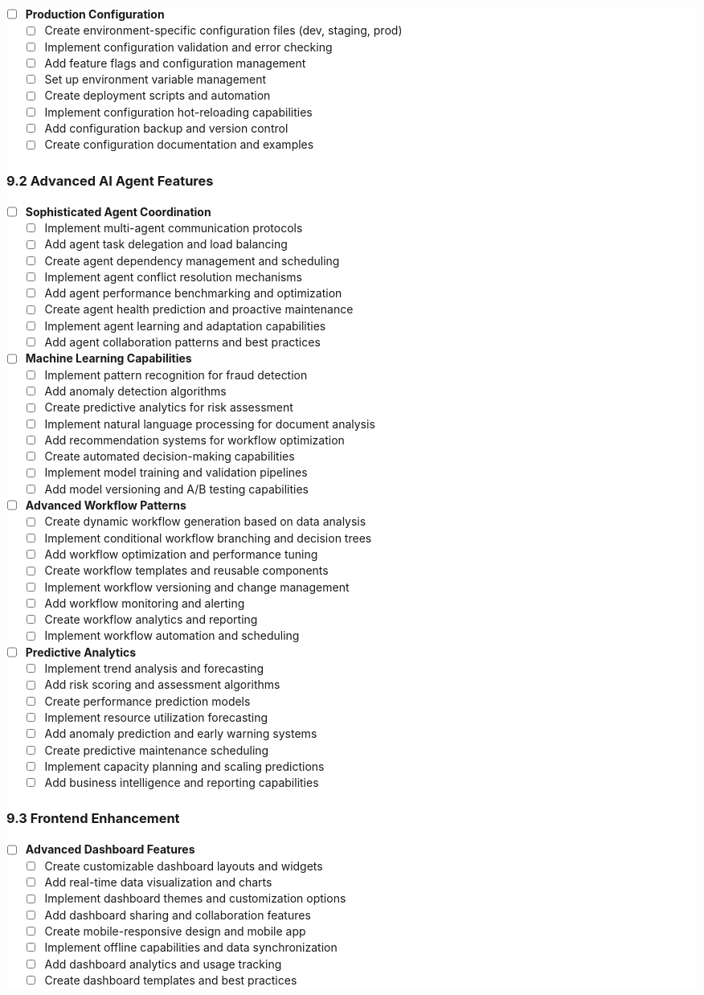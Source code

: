 - [ ] **Production Configuration**
  - [ ] Create environment-specific configuration files (dev, staging, prod)
  - [ ] Implement configuration validation and error checking
  - [ ] Add feature flags and configuration management
  - [ ] Set up environment variable management
  - [ ] Create deployment scripts and automation
  - [ ] Implement configuration hot-reloading capabilities
  - [ ] Add configuration backup and version control
  - [ ] Create configuration documentation and examples

### **9.2 Advanced AI Agent Features**
- [ ] **Sophisticated Agent Coordination**
  - [ ] Implement multi-agent communication protocols
  - [ ] Add agent task delegation and load balancing
  - [ ] Create agent dependency management and scheduling
  - [ ] Implement agent conflict resolution mechanisms
  - [ ] Add agent performance benchmarking and optimization
  - [ ] Create agent health prediction and proactive maintenance
  - [ ] Implement agent learning and adaptation capabilities
  - [ ] Add agent collaboration patterns and best practices

- [ ] **Machine Learning Capabilities**
  - [ ] Implement pattern recognition for fraud detection
  - [ ] Add anomaly detection algorithms
  - [ ] Create predictive analytics for risk assessment
  - [ ] Implement natural language processing for document analysis
  - [ ] Add recommendation systems for workflow optimization
  - [ ] Create automated decision-making capabilities
  - [ ] Implement model training and validation pipelines
  - [ ] Add model versioning and A/B testing capabilities

- [ ] **Advanced Workflow Patterns**
  - [ ] Create dynamic workflow generation based on data analysis
  - [ ] Implement conditional workflow branching and decision trees
  - [ ] Add workflow optimization and performance tuning
  - [ ] Create workflow templates and reusable components
  - [ ] Implement workflow versioning and change management
  - [ ] Add workflow monitoring and alerting
  - [ ] Create workflow analytics and reporting
  - [ ] Implement workflow automation and scheduling

- [ ] **Predictive Analytics**
  - [ ] Implement trend analysis and forecasting
  - [ ] Add risk scoring and assessment algorithms
  - [ ] Create performance prediction models
  - [ ] Implement resource utilization forecasting
  - [ ] Add anomaly prediction and early warning systems
  - [ ] Create predictive maintenance scheduling
  - [ ] Implement capacity planning and scaling predictions
  - [ ] Add business intelligence and reporting capabilities

### **9.3 Frontend Enhancement**
- [ ] **Advanced Dashboard Features**
  - [ ] Create customizable dashboard layouts and widgets
  - [ ] Add real-time data visualization and charts
  - [ ] Implement dashboard themes and customization options
  - [ ] Add dashboard sharing and collaboration features
  - [ ] Create mobile-responsive design and mobile app
  - [ ] Implement offline capabilities and data synchronization
  - [ ] Add dashboard analytics and usage tracking
  - [ ] Create dashboard templates and best practices
